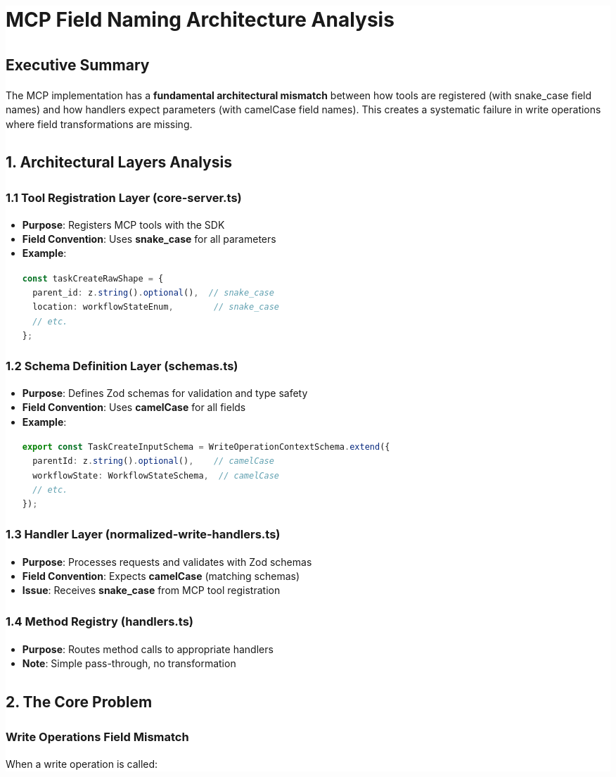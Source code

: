 # MCP Field Naming Architecture Analysis

## Executive Summary

The MCP implementation has a **fundamental architectural mismatch** between how tools are registered (with snake_case field names) and how handlers expect parameters (with camelCase field names). This creates a systematic failure in write operations where field transformations are missing.

## 1. Architectural Layers Analysis

### 1.1 Tool Registration Layer (core-server.ts)
- **Purpose**: Registers MCP tools with the SDK
- **Field Convention**: Uses **snake_case** for all parameters
- **Example**:
  ```typescript
  const taskCreateRawShape = {
    parent_id: z.string().optional(),  // snake_case
    location: workflowStateEnum,        // snake_case
    // etc.
  };
  ```

### 1.2 Schema Definition Layer (schemas.ts)
- **Purpose**: Defines Zod schemas for validation and type safety
- **Field Convention**: Uses **camelCase** for all fields
- **Example**:
  ```typescript
  export const TaskCreateInputSchema = WriteOperationContextSchema.extend({
    parentId: z.string().optional(),    // camelCase
    workflowState: WorkflowStateSchema,  // camelCase
    // etc.
  });
  ```

### 1.3 Handler Layer (normalized-write-handlers.ts)
- **Purpose**: Processes requests and validates with Zod schemas
- **Field Convention**: Expects **camelCase** (matching schemas)
- **Issue**: Receives **snake_case** from MCP tool registration

### 1.4 Method Registry (handlers.ts)
- **Purpose**: Routes method calls to appropriate handlers
- **Note**: Simple pass-through, no transformation

## 2. The Core Problem

### Write Operations Field Mismatch

When a write operation is called:
